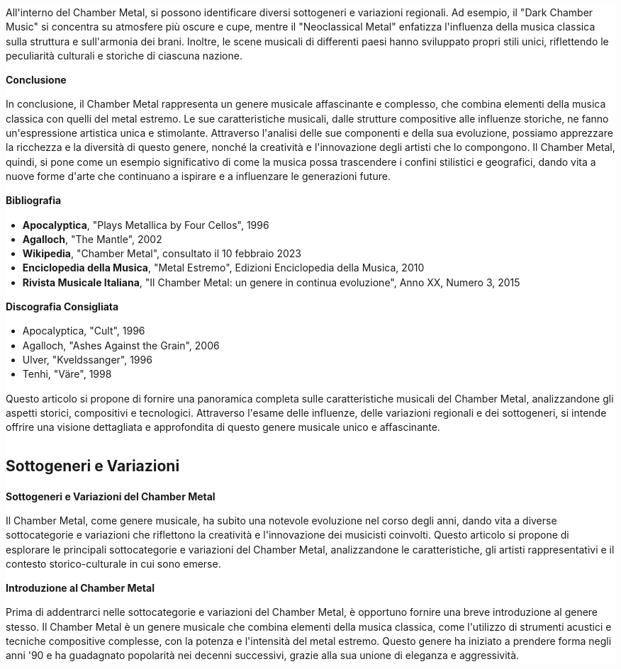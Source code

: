 All'interno del Chamber Metal, si possono identificare diversi sottogeneri e variazioni regionali. Ad esempio, il "Dark Chamber Music" si concentra su atmosfere più oscure e cupe, mentre il "Neoclassical Metal" enfatizza l'influenza della musica classica sulla struttura e sull'armonia dei brani. Inoltre, le scene musicali di differenti paesi hanno sviluppato propri stili unici, riflettendo le peculiarità culturali e storiche di ciascuna nazione.

**Conclusione**

In conclusione, il Chamber Metal rappresenta un genere musicale affascinante e complesso, che combina elementi della musica classica con quelli del metal estremo. Le sue caratteristiche musicali, dalle strutture compositive alle influenze storiche, ne fanno un'espressione artistica unica e stimolante. Attraverso l'analisi delle sue componenti e della sua evoluzione, possiamo apprezzare la ricchezza e la diversità di questo genere, nonché la creatività e l'innovazione degli artisti che lo compongono. Il Chamber Metal, quindi, si pone come un esempio significativo di come la musica possa trascendere i confini stilistici e geografici, dando vita a nuove forme d'arte che continuano a ispirare e a influenzare le generazioni future. 

**Bibliografia**

- **Apocalyptica**, "Plays Metallica by Four Cellos", 1996
- **Agalloch**, "The Mantle", 2002
- **Wikipedia**, "Chamber Metal", consultato il 10 febbraio 2023
- **Enciclopedia della Musica**, "Metal Estremo", Edizioni Enciclopedia della Musica, 2010
- **Rivista Musicale Italiana**, "Il Chamber Metal: un genere in continua evoluzione", Anno XX, Numero 3, 2015

**Discografia Consigliata**

- Apocalyptica, "Cult", 1996
- Agalloch, "Ashes Against the Grain", 2006
- Ulver, "Kveldssanger", 1996
- Tenhi, "Väre", 1998

Questo articolo si propone di fornire una panoramica completa sulle caratteristiche musicali del Chamber Metal, analizzandone gli aspetti storici, compositivi e tecnologici. Attraverso l'esame delle influenze, delle variazioni regionali e dei sottogeneri, si intende offrire una visione dettagliata e approfondita di questo genere musicale unico e affascinante.

## Sottogeneri e Variazioni

**Sottogeneri e Variazioni del Chamber Metal**

Il Chamber Metal, come genere musicale, ha subito una notevole evoluzione nel corso degli anni, dando vita a diverse sottocategorie e variazioni che riflettono la creatività e l'innovazione dei musicisti coinvolti. Questo articolo si propone di esplorare le principali sottocategorie e variazioni del Chamber Metal, analizzandone le caratteristiche, gli artisti rappresentativi e il contesto storico-culturale in cui sono emerse.

**Introduzione al Chamber Metal**

Prima di addentrarci nelle sottocategorie e variazioni del Chamber Metal, è opportuno fornire una breve introduzione al genere stesso. Il Chamber Metal è un genere musicale che combina elementi della musica classica, come l'utilizzo di strumenti acustici e tecniche compositive complesse, con la potenza e l'intensità del metal estremo. Questo genere ha iniziato a prendere forma negli anni '90 e ha guadagnato popolarità nei decenni successivi, grazie alla sua unione di eleganza e aggressività.
